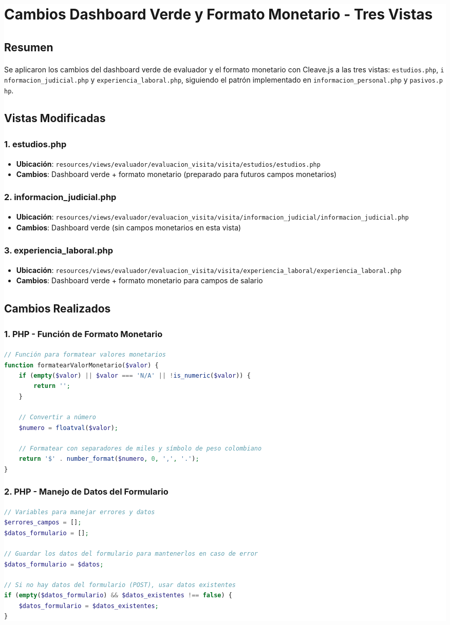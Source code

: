 # Cambios Dashboard Verde y Formato Monetario - Tres Vistas

## Resumen
Se aplicaron los cambios del dashboard verde de evaluador y el formato monetario con Cleave.js a las tres vistas: `estudios.php`, `informacion_judicial.php` y `experiencia_laboral.php`, siguiendo el patrón implementado en `informacion_personal.php` y `pasivos.php`.

## Vistas Modificadas

### 1. **estudios.php**
- **Ubicación**: `resources/views/evaluador/evaluacion_visita/visita/estudios/estudios.php`
- **Cambios**: Dashboard verde + formato monetario (preparado para futuros campos monetarios)

### 2. **informacion_judicial.php**
- **Ubicación**: `resources/views/evaluador/evaluacion_visita/visita/informacion_judicial/informacion_judicial.php`
- **Cambios**: Dashboard verde (sin campos monetarios en esta vista)

### 3. **experiencia_laboral.php**
- **Ubicación**: `resources/views/evaluador/evaluacion_visita/visita/experiencia_laboral/experiencia_laboral.php`
- **Cambios**: Dashboard verde + formato monetario para campos de salario

## Cambios Realizados

### 1. **PHP - Función de Formato Monetario**
```php
// Función para formatear valores monetarios
function formatearValorMonetario($valor) {
    if (empty($valor) || $valor === 'N/A' || !is_numeric($valor)) {
        return '';
    }
    
    // Convertir a número
    $numero = floatval($valor);
    
    // Formatear con separadores de miles y símbolo de peso colombiano
    return '$' . number_format($numero, 0, ',', '.');
}
```

### 2. **PHP - Manejo de Datos del Formulario**
```php
// Variables para manejar errores y datos
$errores_campos = [];
$datos_formulario = [];

// Guardar los datos del formulario para mantenerlos en caso de error
$datos_formulario = $datos;

// Si no hay datos del formulario (POST), usar datos existentes
if (empty($datos_formulario) && $datos_existentes !== false) {
    $datos_formulario = $datos_existentes;
}
```
